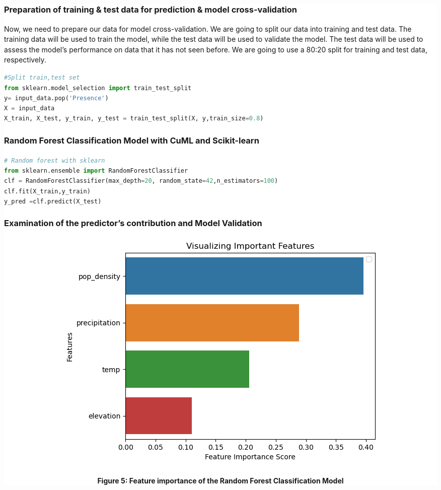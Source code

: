 ### Preparation of training & test data for prediction & model cross-validation

Now, we need to prepare our data for model cross-validation. We are going to split our data into training and test data. The training data will be used to train the model, while the test data will be used to validate the model. The test data will be used to assess the model’s performance on data that it has not seen before. We are going to use a 80:20 split for training and test data, respectively.

```python
#Split train,test set 
from sklearn.model_selection import train_test_split
y= input_data.pop('Presence')
X = input_data 
X_train, X_test, y_train, y_test = train_test_split(X, y,train_size=0.8)
```

### Random Forest Classification Model with CuML and Scikit-learn

```python
# Random forest with sklearn 
from sklearn.ensemble import RandomForestClassifier
clf = RandomForestClassifier(max_depth=20, random_state=42,n_estimators=100)
clf.fit(X_train,y_train)
y_pred =clf.predict(X_test) 
``` 

### Examination of the predictor’s contribution and Model Validation
<figure title = "Predictors Distribution">
     <center>
     <p><img src="https://github.com/jasoncpit/GPU-Analytics/blob/master/Pictures/chp3_Feature_importance.png?raw=true">
    <figcaption>
    <b>Figure 5: Feature importance of the Random Forest Classification Model
    </b>
    </figcaption>
    </center>
</figure>
